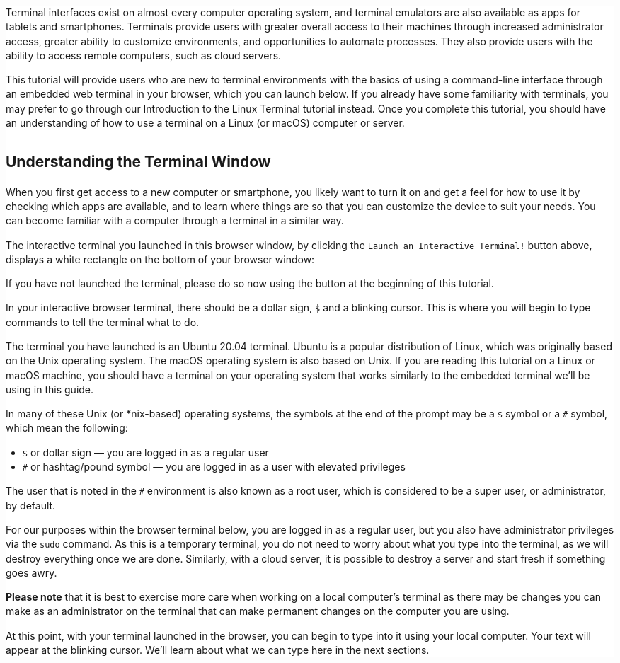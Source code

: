 Terminal interfaces exist on almost every computer operating system, and terminal emulators are also available as apps for tablets and smartphones. Terminals provide users with greater overall access to their machines through increased administrator access, greater ability to customize environments, and opportunities to automate processes. They also provide users with the ability to access remote computers, such as cloud servers.

This tutorial will provide users who are new to terminal environments with the basics of using a command-line interface through an embedded web terminal in your browser, which you can launch below. If you already have some familiarity with terminals, you may prefer to go through our Introduction to the Linux Terminal tutorial instead. Once you complete this tutorial, you should have an understanding of how to use a terminal on a Linux (or macOS) computer or server.

## Understanding the Terminal Window

When you first get access to a new computer or smartphone, you likely want to turn it on and get a feel for how to use it by checking which apps are available, and to learn where things are so that you can customize the device to suit your needs. You can become familiar with a computer through a terminal in a similar way.

The interactive terminal you launched in this browser window, by clicking the `Launch an Interactive Terminal!` button above, displays a white rectangle on the bottom of your browser window:

If you have not launched the terminal, please do so now using the button at the beginning of this tutorial.

In your interactive browser terminal, there should be a dollar sign, `$` and a blinking cursor. This is where you will begin to type commands to tell the terminal what to do.

The terminal you have launched is an Ubuntu 20.04 terminal. Ubuntu is a popular distribution of Linux, which was originally based on the Unix operating system. The macOS operating system is also based on Unix. If you are reading this tutorial on a Linux or macOS machine, you should have a terminal on your operating system that works similarly to the embedded terminal we’ll be using in this guide.

In many of these Unix (or \*nix-based) operating systems, the symbols at the end of the prompt may be a `$` symbol or a `#` symbol, which mean the following:

- `$` or dollar sign — you are logged in as a regular user
- `#` or hashtag/pound symbol — you are logged in as a user with elevated privileges

The user that is noted in the `#` environment is also known as a root user, which is considered to be a super user, or administrator, by default.

For our purposes within the browser terminal below, you are logged in as a regular user, but you also have administrator privileges via the `sudo` command. As this is a temporary terminal, you do not need to worry about what you type into the terminal, as we will destroy everything once we are done. Similarly, with a cloud server, it is possible to destroy a server and start fresh if something goes awry.

**Please note** that it is best to exercise more care when working on a local computer’s terminal as there may be changes you can make as an administrator on the terminal that can make permanent changes on the computer you are using.

At this point, with your terminal launched in the browser, you can begin to type into it using your local computer. Your text will appear at the blinking cursor. We’ll learn about what we can type here in the next sections.
